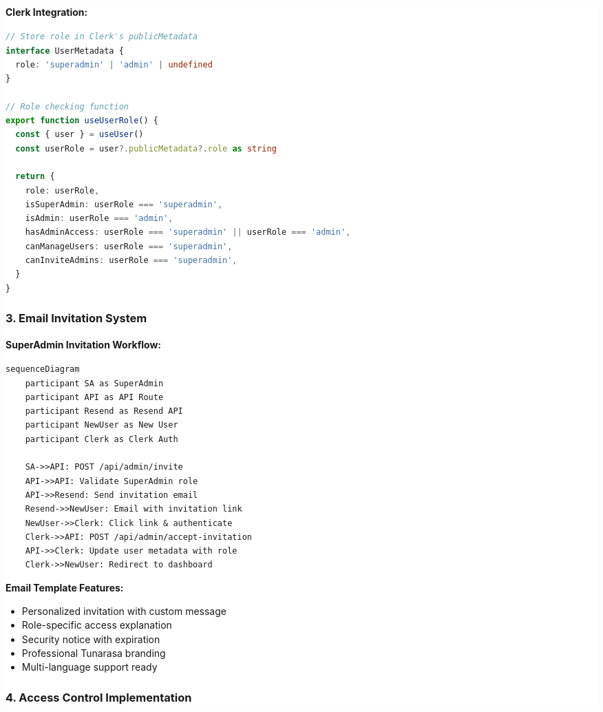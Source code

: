 **Clerk Integration:**
```typescript
// Store role in Clerk's publicMetadata
interface UserMetadata {
  role: 'superadmin' | 'admin' | undefined
}

// Role checking function
export function useUserRole() {
  const { user } = useUser()
  const userRole = user?.publicMetadata?.role as string

  return {
    role: userRole,
    isSuperAdmin: userRole === 'superadmin',
    isAdmin: userRole === 'admin',
    hasAdminAccess: userRole === 'superadmin' || userRole === 'admin',
    canManageUsers: userRole === 'superadmin',
    canInviteAdmins: userRole === 'superadmin',
  }
}
```

### 3. Email Invitation System

**SuperAdmin Invitation Workflow:**
```mermaid
sequenceDiagram
    participant SA as SuperAdmin
    participant API as API Route
    participant Resend as Resend API
    participant NewUser as New User
    participant Clerk as Clerk Auth

    SA->>API: POST /api/admin/invite
    API->>API: Validate SuperAdmin role
    API->>Resend: Send invitation email
    Resend->>NewUser: Email with invitation link
    NewUser->>Clerk: Click link & authenticate
    Clerk->>API: POST /api/admin/accept-invitation
    API->>Clerk: Update user metadata with role
    Clerk->>NewUser: Redirect to dashboard
```

**Email Template Features:**
- Personalized invitation with custom message
- Role-specific access explanation
- Security notice with expiration
- Professional Tunarasa branding
- Multi-language support ready

### 4. Access Control Implementation

